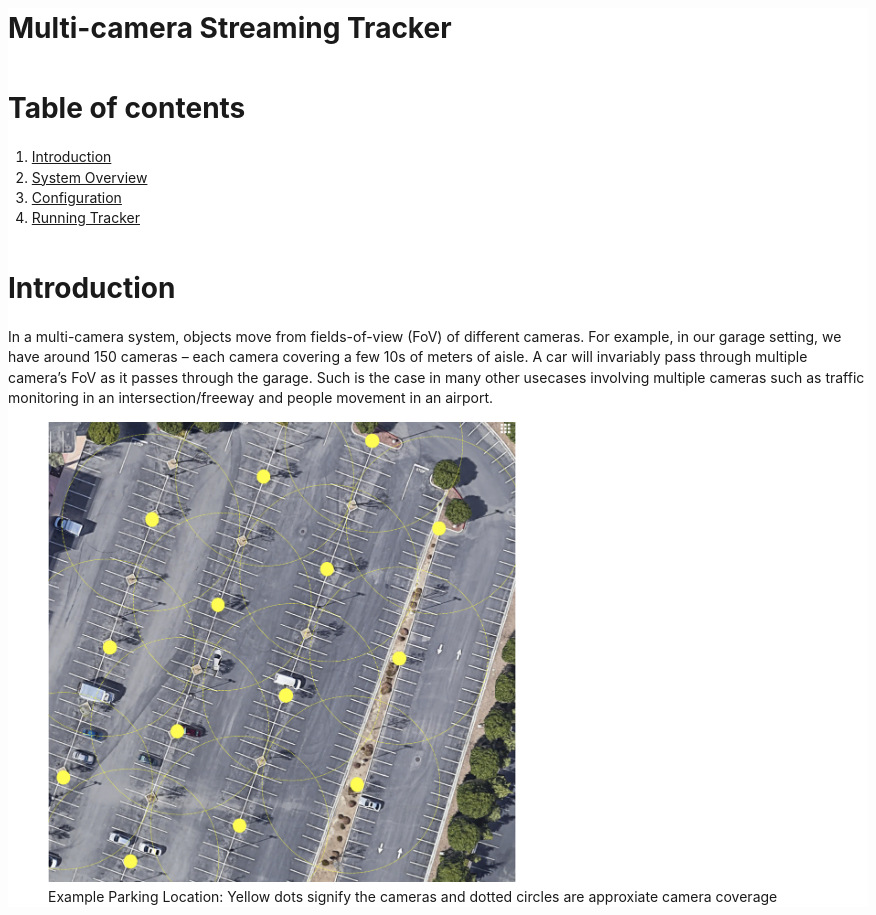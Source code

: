 # Multi-camera Streaming Tracker

# Table of contents
1. [Introduction](#introduction)
2. [System Overview](#system-overview)
3. [Configuration](#configuration)
4. [Running Tracker](#running-tracker)

# Introduction

In a multi-camera system, objects move from fields-of-view (FoV) of different cameras. For example, in our garage setting, we have around 150 cameras – each camera covering a few 10s of meters of aisle. A car will invariably pass through multiple camera’s FoV as it passes through the garage. Such is the case in many other usecases involving multiple cameras such as traffic monitoring in an intersection/freeway and people movement in an airport.

<figure><img src="docs/mctracker/parking_coverage.png" width="60%"><figcaption>Example Parking Location: Yellow dots signify the cameras and dotted circles are approxiate camera coverage</figcaption></figure>
